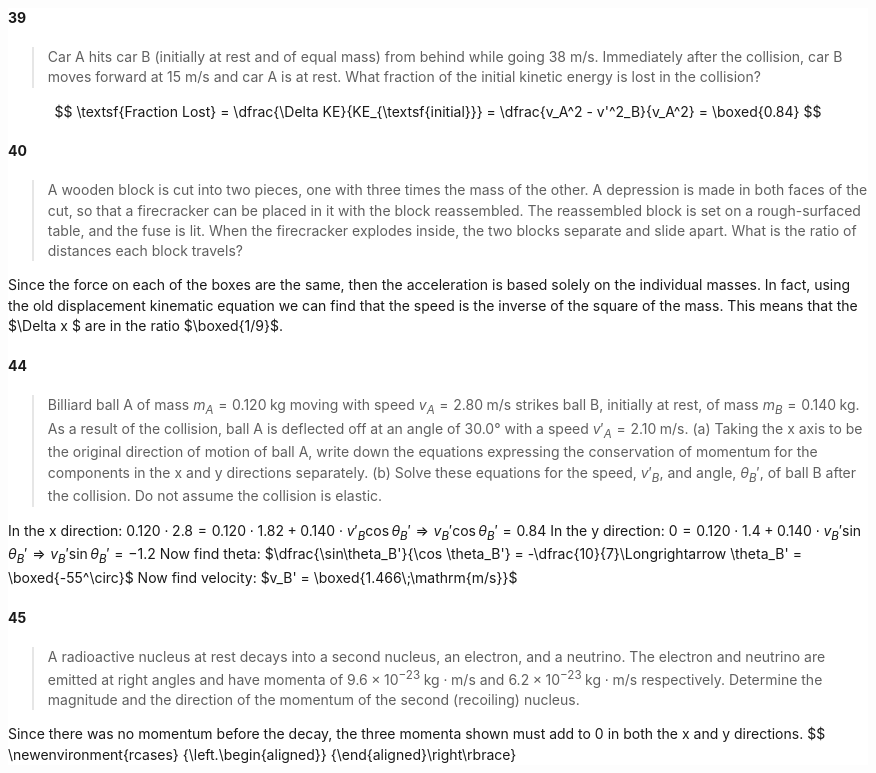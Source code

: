 #### 39

> Car A hits car B (initially at rest and of equal mass) from behind while going 38 m/s. Immediately after the collision, car B moves forward at 15 m/s and car A is at rest. What fraction of the initial kinetic energy is lost in the collision?

$$
\textsf{Fraction Lost} = \dfrac{\Delta KE}{KE_{\textsf{initial}}} = \dfrac{v_A^2 - v'^2_B}{v_A^2} = \boxed{0.84}
$$

#### 40

> A wooden block is cut into two pieces, one with three times the mass of the other. A depression is made in both faces of the cut, so that a firecracker can be placed in it with
> the block reassembled. The reassembled block is set on a rough-surfaced table, and the fuse is lit. When the firecracker explodes inside, the two blocks separate and slide apart.
> What is the ratio of distances each block travels?

Since the force on each of the boxes are the same, then the acceleration is based solely on the individual masses. In fact, using the old displacement kinematic equation we can find that the speed is the inverse of the square of the mass. This means that the $\Delta x $  are in the ratio $\boxed{1/9}$.

#### 44

> Billiard ball A of mass  $m_A = 0.120\;\mathrm{kg}$ moving with speed $v_A = 2.80 \;\mathrm{m/s}$ strikes ball B, initially at rest, of mass $m_B = 0.140\;\mathrm{kg}$. As a result of the collision, ball A is deflected off at an angle of 30.0° with a speed $v'_A = 2.10 \;\mathrm{m/s}$. (a) Taking the x axis to be the original
> direction of motion of ball A, write down the equations expressing the conservation of momentum for the components in the x and y directions separately. (b) Solve these equations for the speed, $v'_B$, and angle, $\theta_B'$, of ball B after the collision. Do not assume the collision is elastic.

In the x direction: $0.120 \cdot 2.8 = 0.120 \cdot  1.82 + 0.140 \cdot v'_B\cos\theta_B' \Longrightarrow v_B'\cos\theta_B' = 0.84$
In the y direction: $0 = 0.120 \cdot 1.4 + 0.140\cdot v_B'\sin\theta_B' \Longrightarrow v_B'\sin\theta_B' = -1.2$
Now find theta: $\dfrac{\sin\theta_B'}{\cos \theta_B'} = -\dfrac{10}{7}\Longrightarrow \theta_B' = \boxed{-55^\circ}$
Now find velocity: $v_B' = \boxed{1.466\;\mathrm{m/s}}$

#### 45

> A radioactive nucleus at rest decays into a second nucleus, an electron, and a neutrino. The electron and neutrino are emitted at right angles and have momenta of $9.6\times 10^{-23}\;\mathrm{kg\cdot m/s}$ and $6.2\times 10^{-23}\;\mathrm{kg\cdot m/s}$ respectively. Determine the magnitude and the direction of the momentum of the second (recoiling) nucleus.

Since there was no momentum before the decay, the three momenta shown must add to 0 in both the x and y directions. 
$$
\newenvironment{rcases}
  {\left.\begin{aligned}}
  {\end{aligned}\right\rbrace}
  